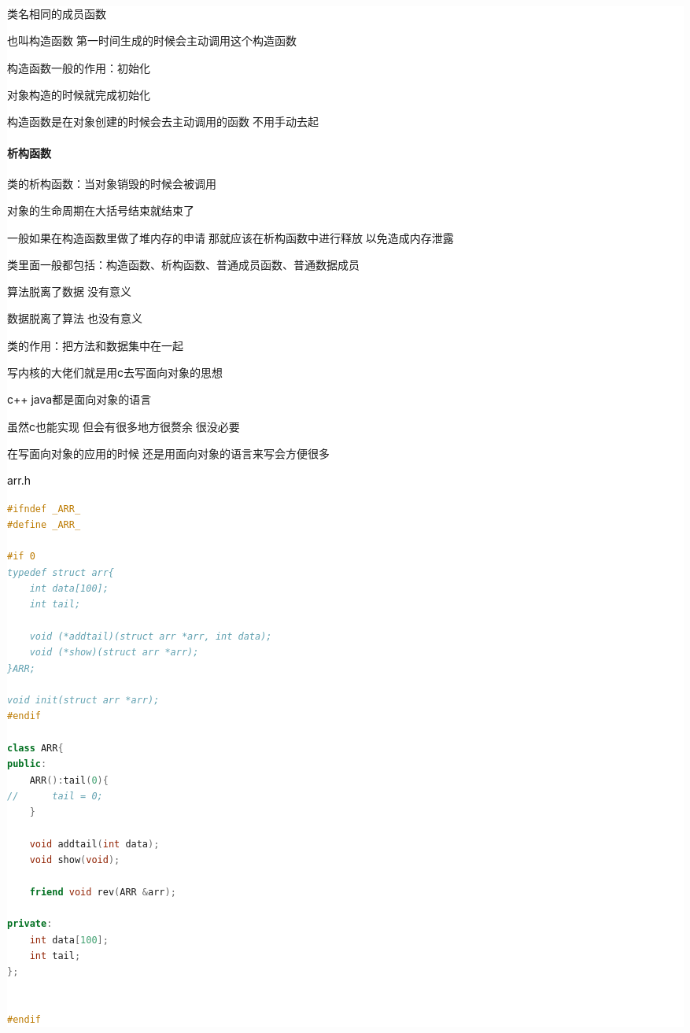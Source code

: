 类名相同的成员函数

也叫构造函数 第一时间生成的时候会主动调用这个构造函数

构造函数一般的作用：初始化

对象构造的时候就完成初始化

构造函数是在对象创建的时候会去主动调用的函数 不用手动去起

#### 析构函数

类的析构函数：当对象销毁的时候会被调用

对象的生命周期在大括号结束就结束了

一般如果在构造函数里做了堆内存的申请 那就应该在析构函数中进行释放 以免造成内存泄露

类里面一般都包括：构造函数、析构函数、普通成员函数、普通数据成员

算法脱离了数据 没有意义

数据脱离了算法 也没有意义

类的作用：把方法和数据集中在一起

写内核的大佬们就是用c去写面向对象的思想 

c++ java都是面向对象的语言

虽然c也能实现 但会有很多地方很赘余 很没必要 

在写面向对象的应用的时候 还是用面向对象的语言来写会方便很多

arr.h

```c++
#ifndef _ARR_
#define _ARR_

#if 0
typedef struct arr{
	int data[100];
	int tail;

	void (*addtail)(struct arr *arr, int data);
	void (*show)(struct arr *arr);
}ARR;

void init(struct arr *arr);
#endif

class ARR{
public:
	ARR():tail(0){
//		tail = 0;
	}

	void addtail(int data);
	void show(void);
	
	friend void rev(ARR &arr);
	
private:
	int data[100];
	int tail;
};


#endif
```
